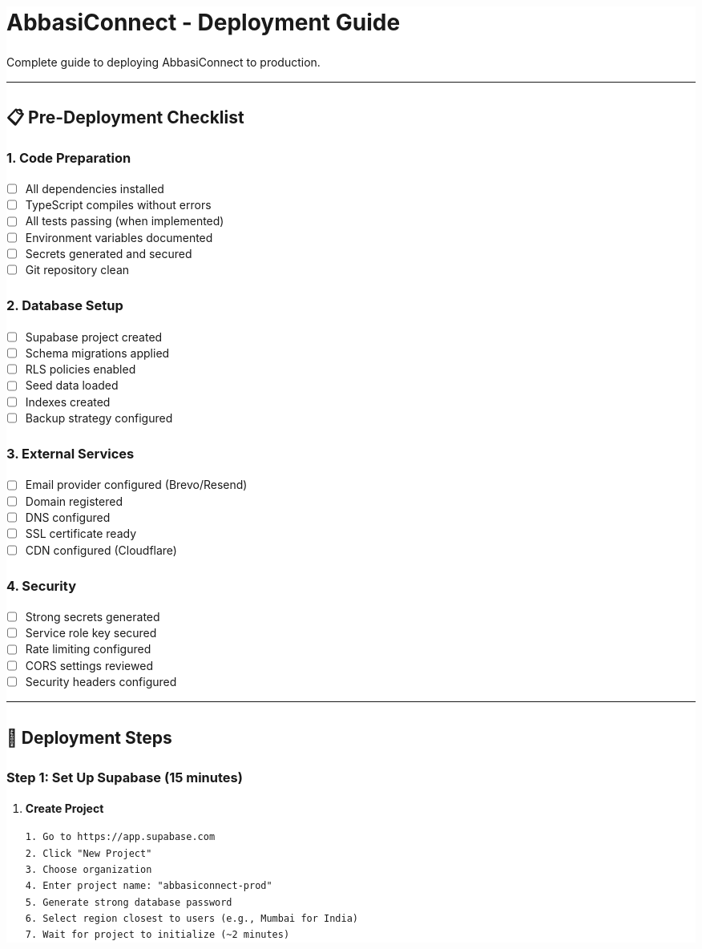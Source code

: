 # AbbasiConnect - Deployment Guide

Complete guide to deploying AbbasiConnect to production.

---

## 📋 Pre-Deployment Checklist

### 1. Code Preparation
- [ ] All dependencies installed
- [ ] TypeScript compiles without errors
- [ ] All tests passing (when implemented)
- [ ] Environment variables documented
- [ ] Secrets generated and secured
- [ ] Git repository clean

### 2. Database Setup
- [ ] Supabase project created
- [ ] Schema migrations applied
- [ ] RLS policies enabled
- [ ] Seed data loaded
- [ ] Indexes created
- [ ] Backup strategy configured

### 3. External Services
- [ ] Email provider configured (Brevo/Resend)
- [ ] Domain registered
- [ ] DNS configured
- [ ] SSL certificate ready
- [ ] CDN configured (Cloudflare)

### 4. Security
- [ ] Strong secrets generated
- [ ] Service role key secured
- [ ] Rate limiting configured
- [ ] CORS settings reviewed
- [ ] Security headers configured

---

## 🚀 Deployment Steps

### Step 1: Set Up Supabase (15 minutes)

1. **Create Project**
   ```
   1. Go to https://app.supabase.com
   2. Click "New Project"
   3. Choose organization
   4. Enter project name: "abbasiconnect-prod"
   5. Generate strong database password
   6. Select region closest to users (e.g., Mumbai for India)
   7. Wait for project to initialize (~2 minutes)
   ```
